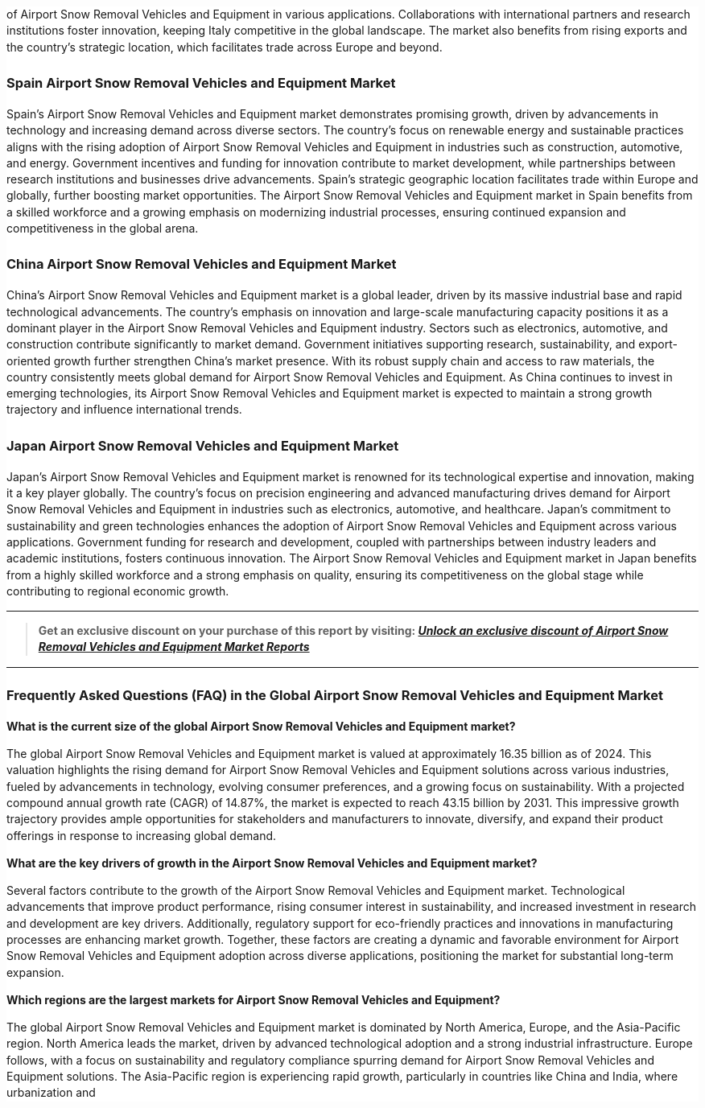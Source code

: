 of Airport Snow Removal Vehicles and Equipment in various applications. Collaborations with international partners and research institutions foster innovation, keeping Italy competitive in the global landscape. The market also benefits from rising exports and the country&rsquo;s strategic location, which facilitates trade across Europe and beyond.</p><h3>Spain Airport Snow Removal Vehicles and Equipment Market</h3><p>Spain&rsquo;s Airport Snow Removal Vehicles and Equipment market demonstrates promising growth, driven by advancements in technology and increasing demand across diverse sectors. The country&rsquo;s focus on renewable energy and sustainable practices aligns with the rising adoption of Airport Snow Removal Vehicles and Equipment in industries such as construction, automotive, and energy. Government incentives and funding for innovation contribute to market development, while partnerships between research institutions and businesses drive advancements. Spain&rsquo;s strategic geographic location facilitates trade within Europe and globally, further boosting market opportunities. The Airport Snow Removal Vehicles and Equipment market in Spain benefits from a skilled workforce and a growing emphasis on modernizing industrial processes, ensuring continued expansion and competitiveness in the global arena.</p><h3>China Airport Snow Removal Vehicles and Equipment Market</h3><p>China&rsquo;s Airport Snow Removal Vehicles and Equipment market is a global leader, driven by its massive industrial base and rapid technological advancements. The country&rsquo;s emphasis on innovation and large-scale manufacturing capacity positions it as a dominant player in the Airport Snow Removal Vehicles and Equipment industry. Sectors such as electronics, automotive, and construction contribute significantly to market demand. Government initiatives supporting research, sustainability, and export-oriented growth further strengthen China&rsquo;s market presence. With its robust supply chain and access to raw materials, the country consistently meets global demand for Airport Snow Removal Vehicles and Equipment. As China continues to invest in emerging technologies, its Airport Snow Removal Vehicles and Equipment market is expected to maintain a strong growth trajectory and influence international trends.</p><h3>Japan Airport Snow Removal Vehicles and Equipment Market</h3><p>Japan&rsquo;s Airport Snow Removal Vehicles and Equipment market is renowned for its technological expertise and innovation, making it a key player globally. The country&rsquo;s focus on precision engineering and advanced manufacturing drives demand for Airport Snow Removal Vehicles and Equipment in industries such as electronics, automotive, and healthcare. Japan&rsquo;s commitment to sustainability and green technologies enhances the adoption of Airport Snow Removal Vehicles and Equipment across various applications. Government funding for research and development, coupled with partnerships between industry leaders and academic institutions, fosters continuous innovation. The Airport Snow Removal Vehicles and Equipment market in Japan benefits from a highly skilled workforce and a strong emphasis on quality, ensuring its competitiveness on the global stage while contributing to regional economic growth.</p><hr /><blockquote><p><strong>Get an exclusive discount on your purchase of this report by visiting: <em><a href="://marketresearchpulse.com/ask-for-discount/33015?utm_source=Github&amp;utm_medium=091">Unlock an exclusive discount of Airport Snow Removal Vehicles and Equipment Market Reports</a></em>&nbsp;</strong></p></blockquote><hr /><h3>Frequently Asked Questions (FAQ) in the Global Airport Snow Removal Vehicles and Equipment Market</h3><p><strong>What is the current size of the global Airport Snow Removal Vehicles and Equipment market?</strong></p><p>The global Airport Snow Removal Vehicles and Equipment market is valued at approximately 16.35 billion as of 2024. This valuation highlights the rising demand for Airport Snow Removal Vehicles and Equipment solutions across various industries, fueled by advancements in technology, evolving consumer preferences, and a growing focus on sustainability. With a projected compound annual growth rate (CAGR) of 14.87%, the market is expected to reach 43.15 billion by 2031. This impressive growth trajectory provides ample opportunities for stakeholders and manufacturers to innovate, diversify, and expand their product offerings in response to increasing global demand.</p><p><strong>What are the key drivers of growth in the Airport Snow Removal Vehicles and Equipment market?</strong></p><p>Several factors contribute to the growth of the Airport Snow Removal Vehicles and Equipment market. Technological advancements that improve product performance, rising consumer interest in sustainability, and increased investment in research and development are key drivers. Additionally, regulatory support for eco-friendly practices and innovations in manufacturing processes are enhancing market growth. Together, these factors are creating a dynamic and favorable environment for Airport Snow Removal Vehicles and Equipment adoption across diverse applications, positioning the market for substantial long-term expansion.</p><p><strong>Which regions are the largest markets for Airport Snow Removal Vehicles and Equipment?</strong></p><p>The global Airport Snow Removal Vehicles and Equipment market is dominated by North America, Europe, and the Asia-Pacific region. North America leads the market, driven by advanced technological adoption and a strong industrial infrastructure. Europe follows, with a focus on sustainability and regulatory compliance spurring demand for Airport Snow Removal Vehicles and Equipment solutions. The Asia-Pacific region is experiencing rapid growth, particularly in countries like China and India, where urbanization and